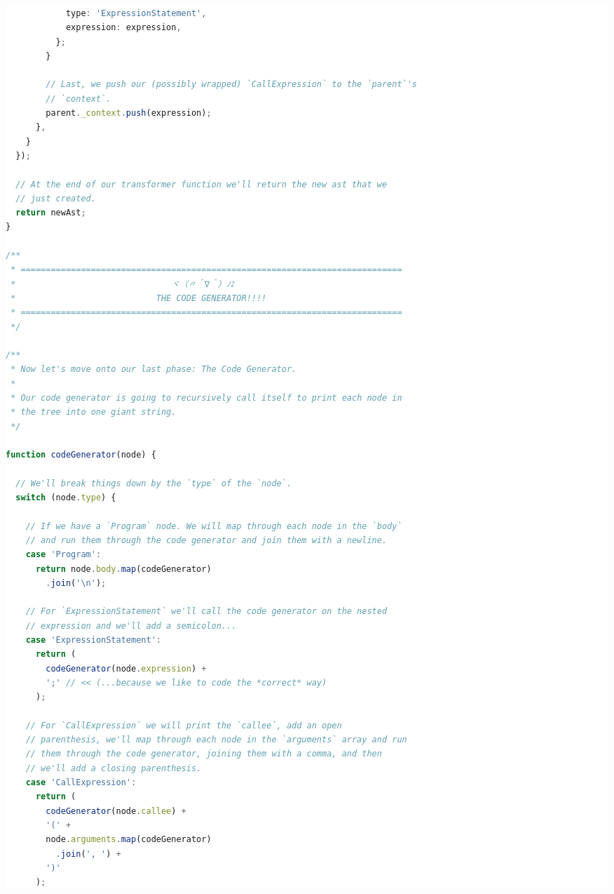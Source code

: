 ```js
            type: 'ExpressionStatement',
            expression: expression,
          };
        }

        // Last, we push our (possibly wrapped) `CallExpression` to the `parent`'s
        // `context`.
        parent._context.push(expression);
      },
    }
  });

  // At the end of our transformer function we'll return the new ast that we
  // just created.
  return newAst;
}

/**
 * ============================================================================
 *                               ヾ（〃＾∇＾）ﾉ♪
 *                            THE CODE GENERATOR!!!!
 * ============================================================================
 */

/**
 * Now let's move onto our last phase: The Code Generator.
 *
 * Our code generator is going to recursively call itself to print each node in
 * the tree into one giant string.
 */

function codeGenerator(node) {

  // We'll break things down by the `type` of the `node`.
  switch (node.type) {

    // If we have a `Program` node. We will map through each node in the `body`
    // and run them through the code generator and join them with a newline.
    case 'Program':
      return node.body.map(codeGenerator)
        .join('\n');

    // For `ExpressionStatement` we'll call the code generator on the nested
    // expression and we'll add a semicolon...
    case 'ExpressionStatement':
      return (
        codeGenerator(node.expression) +
        ';' // << (...because we like to code the *correct* way)
      );

    // For `CallExpression` we will print the `callee`, add an open
    // parenthesis, we'll map through each node in the `arguments` array and run
    // them through the code generator, joining them with a comma, and then
    // we'll add a closing parenthesis.
    case 'CallExpression':
      return (
        codeGenerator(node.callee) +
        '(' +
        node.arguments.map(codeGenerator)
          .join(', ') +
        ')'
      );

```